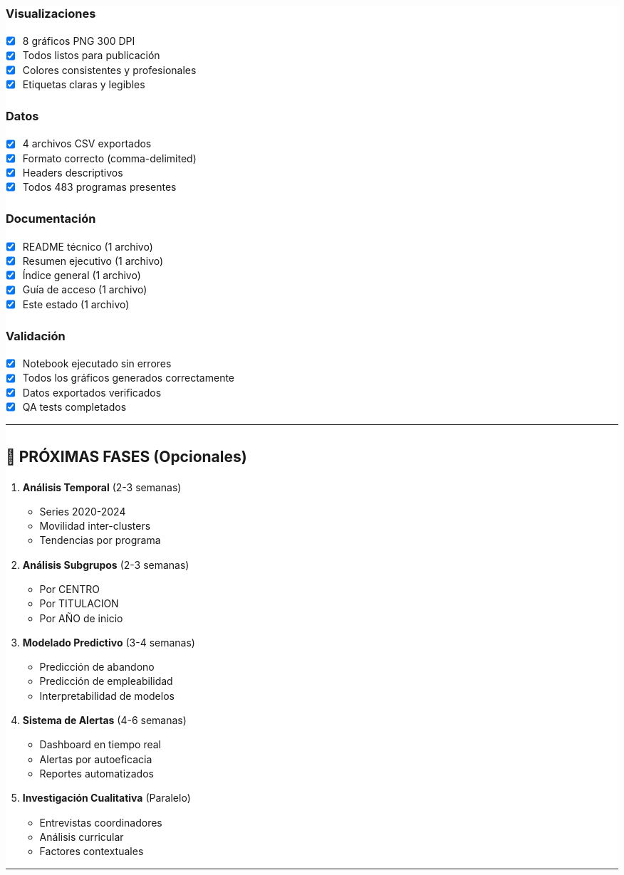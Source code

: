 ### Visualizaciones
- [x] 8 gráficos PNG 300 DPI
- [x] Todos listos para publicación
- [x] Colores consistentes y profesionales
- [x] Etiquetas claras y legibles

### Datos
- [x] 4 archivos CSV exportados
- [x] Formato correcto (comma-delimited)
- [x] Headers descriptivos
- [x] Todos 483 programas presentes

### Documentación
- [x] README técnico (1 archivo)
- [x] Resumen ejecutivo (1 archivo)
- [x] Índice general (1 archivo)
- [x] Guía de acceso (1 archivo)
- [x] Este estado (1 archivo)

### Validación
- [x] Notebook ejecutado sin errores
- [x] Todos los gráficos generados correctamente
- [x] Datos exportados verificados
- [x] QA tests completados

---

## 🚀 PRÓXIMAS FASES (Opcionales)

1. **Análisis Temporal** (2-3 semanas)
   - Series 2020-2024
   - Movilidad inter-clusters
   - Tendencias por programa

2. **Análisis Subgrupos** (2-3 semanas)
   - Por CENTRO
   - Por TITULACION
   - Por AÑO de inicio

3. **Modelado Predictivo** (3-4 semanas)
   - Predicción de abandono
   - Predicción de empleabilidad
   - Interpretabilidad de modelos

4. **Sistema de Alertas** (4-6 semanas)
   - Dashboard en tiempo real
   - Alertas por autoeficacia
   - Reportes automatizados

5. **Investigación Cualitativa** (Paralelo)
   - Entrevistas coordinadores
   - Análisis curricular
   - Factores contextuales

---